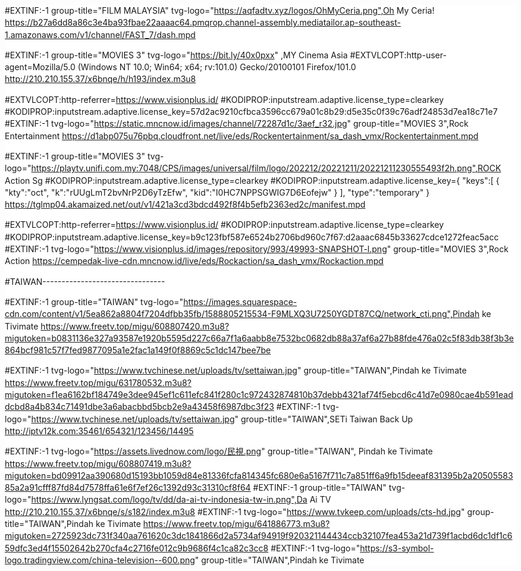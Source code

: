 #EXTINF:-1 group-title="FILM MALAYSIA" tvg-logo="https://aqfadtv.xyz/logos/OhMyCeria.png",Oh My Ceria!
https://b27a6dd8a86c3e4ba93fbae22aaaac64.pmqrop.channel-assembly.mediatailor.ap-southeast-1.amazonaws.com/v1/channel/FAST_7/dash.mpd



#EXTINF:-1 group-title="MOVIES 3" tvg-logo="https://bit.ly/40x0pxx" ,MY Cinema Asia 
#EXTVLCOPT:http-user-agent=Mozilla/5.0 (Windows NT 10.0; Win64; x64; rv:101.0) Gecko/20100101 Firefox/101.0 
http://210.210.155.37/x6bnqe/h/h193/index.m3u8

#EXTVLCOPT:http-referrer=https://www.visionplus.id/
#KODIPROP:inputstream.adaptive.license_type=clearkey
#KODIPROP:inputstream.adaptive.license_key=57d2ac9210cfbca3596cc679a01c8b29:d5e35c0f39c76adf24853d7ea18c71e7
#EXTINF:-1 tvg-logo="https://static.mncnow.id/images/channel/72287d1c/3aef_r32.jpg" group-title="MOVIES 3",Rock Entertainment
https://d1abp075u76pbq.cloudfront.net/live/eds/Rockentertainment/sa_dash_vmx/Rockentertainment.mpd


#EXTINF:-1 group-title="MOVIES 3" tvg-logo="https://playtv.unifi.com.my:7048/CPS/images/universal/film/logo/202212/20221211/20221211230555493f2h.png",ROCK Action Sg
#KODIPROP:inputstream.adaptive.license_type=clearkey
#KODIPROP:inputstream.adaptive.license_key={ "keys":[ { "kty":"oct", "k":"rUUgLmT2bvNrP2D6yTzEfw", "kid":"I0HC7NPPSGWIG7D6Eofejw" } ], "type":"temporary" }
https://tglmp04.akamaized.net/out/v1/421a3cd3bdcd492f8f4b5efb2363ed2c/manifest.mpd

#EXTVLCOPT:http-referrer=https://www.visionplus.id/
#KODIPROP:inputstream.adaptive.license_type=clearkey
#KODIPROP:inputstream.adaptive.license_key=b9c123fbf587e6524b2706bd960c7f67:d2aaac6845b33627cdce1272feac5acc
#EXTINF:-1 tvg-logo="https://www.visionplus.id/images/repository/993/49993-SNAPSHOT-l.png" group-title="MOVIES 3",Rock Action
https://cempedak-live-cdn.mncnow.id/live/eds/Rockaction/sa_dash_vmx/Rockaction.mpd


#TAIWAN--------------------------------

#EXTINF:-1 group-title="TAIWAN" tvg-logo="https://images.squarespace-cdn.com/content/v1/5ea862a8804f7204dfbb35fb/1588805215534-F9MLXQ3U7250YGDT87CQ/network_cti.png",Pindah ke Tivimate
https://www.freetv.top/migu/608807420.m3u8?migutoken=b0831136e327a93587e1920b5595d227c66a7f1a6aabb8e7532bc0682db88a37af6a27b88fde476a02c5f83db38f3b3e864bcf981c57f7fed9877095a1e2fac1a149f0f8869c5c1dc147bee7be

#EXTINF:-1 tvg-logo="https://www.tvchinese.net/uploads/tv/settaiwan.jpg" group-title="TAIWAN",Pindah ke Tivimate
https://www.freetv.top/migu/631780532.m3u8?migutoken=f1ea6162bf184749e3dee945ef1c611efc841f280c1c972432874810b37debb4321af74f5ebcd6c41d7e0980cae4b591eaddcbd8a4b834c71491dbe3a6abacbbd5bcb2e9a43458f6987dbc3f23
#EXTINF:-1 tvg-logo="https://www.tvchinese.net/uploads/tv/settaiwan.jpg" group-title="TAIWAN",SETi Taiwan Back Up
http://iptv12k.com:35461/654321/123456/14495

#EXTINF:-1 tvg-logo="https://assets.livednow.com/logo/民視.png" group-title="TAIWAN", Pindah ke Tivimate
https://www.freetv.top/migu/608807419.m3u8?migutoken=bd09912aa390680d15193bb1059d84e81336fcfa814345fc680e6a5167f711c7a851ff6a9fb15deeaf831395b2a2050558385a2a91cfff87fd84d7578ffa61e6f7ef26c1392d93c31310cf8f64
#EXTINF:-1 group-title="TAIWAN" tvg-logo="https://www.lyngsat.com/logo/tv/dd/da-ai-tv-indonesia-tw-in.png",Da Ai TV
http://210.210.155.37/x6bnqe/s/s182/index.m3u8
#EXTINF:-1 tvg-logo="https://www.tvkeep.com/uploads/cts-hd.jpg" group-title="TAIWAN",Pindah ke Tivimate
https://www.freetv.top/migu/641886773.m3u8?migutoken=2725923dc731f340aa761620c3dc1841866d2a5734af94919f920321144434ccb32107fea453a21d739f1acbd6dc1df1c659dfc3ed4f15502642b270cfa4c2716fe012c9b9686f4c1ca82c3cc8
#EXTINF:-1 tvg-logo="https://s3-symbol-logo.tradingview.com/china-television--600.png" group-title="TAIWAN",Pindah ke Tivimate